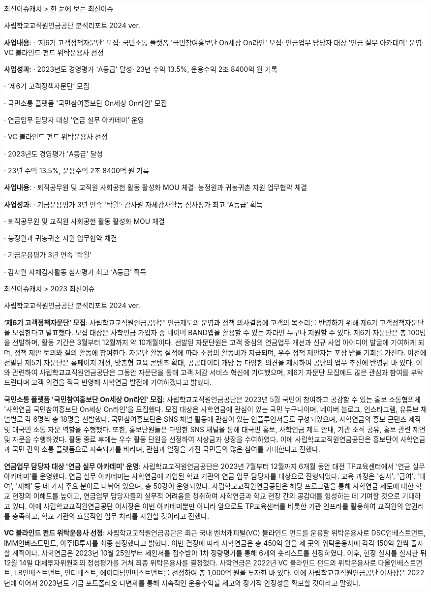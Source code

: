 최신이슈캐치 > 한 눈에 보는 최신이슈

사립학교교직원연금공단 분석리포트 2024 ver.

**사업내용**: · ‘제6기 고객정책자문단’ 모집· 국민소통 플랫폼 '국민참여홍보단 On세상 On라인' 모집· 연금업무 담당자 대상 '연금 실무 아카데미' 운영· VC 블라인드 펀드 위탁운용사 선정

**사업성과**: · 2023년도 경영평가 'A등급' 달성· 23년 수익 13.5%, 운용수익 2조 8400억 원 기록

· ‘제6기 고객정책자문단’ 모집

· 국민소통 플랫폼 '국민참여홍보단 On세상 On라인' 모집

· 연금업무 담당자 대상 '연금 실무 아카데미' 운영

· VC 블라인드 펀드 위탁운용사 선정

· 2023년도 경영평가 'A등급' 달성

· 23년 수익 13.5%, 운용수익 2조 8400억 원 기록

**사업내용**: · 퇴직공무원 및 교직원 사회공헌 활동 활성화 MOU 체결· 농정원과 귀농귀촌 지원 업무협약 체결

**사업성과**: · 기금운용평가 3년 연속 '탁월’· 감사원 자체감사활동 심사평가 최고 ‘A등급’ 획득

· 퇴직공무원 및 교직원 사회공헌 활동 활성화 MOU 체결

· 농정원과 귀농귀촌 지원 업무협약 체결

· 기금운용평가 3년 연속 '탁월’

· 감사원 자체감사활동 심사평가 최고 ‘A등급’ 획득

최신이슈캐치 > 2023 최신이슈

사립학교교직원연금공단 분석리포트 2024 ver.

**‘제6기 고객정책자문단’ 모집**: 사립학교교직원연금공단은 연금제도의 운영과 정책 의사결정에 고객의 목소리를 반영하기 위해 제6기 고객정책자문단을 모집한다고 발표했다. 모집 대상은 사학연금 가입자 중 네이버 BAND앱을 활용할 수 있는 자라면 누구나 지원할 수 있다. 제6기 자문단은 총 100명을 선발하며, 활동 기간은 3월부터 12월까지 약 10개월이다. 선발된 자문단원은 고객 중심의 연금업무 개선과 신규 사업 아이디어 발굴에 기여하게 되며, 정책 제안 토의와 질의 활동에 참여한다. 자문단 활동 실적에 따라 소정의 활동비가 지급되며, 우수 정책 제안자는 포상 받을 기회를 가진다. 이전에 선발된 제5기 자문단은 홈페이지 개선, 맞춤형 교육 콘텐츠 확대, 공공데이터 개방 등 다양한 의견을 제시하여 공단의 업무 추진에 반영된 바 있다. 이와 관련하여 사립학교교직원연금공단은 그동안 자문단을 통해 고객 체감 서비스 혁신에 기여했으며, 제6기 자문단 모집에도 많은 관심과 참여를 부탁드린다며 고객 의견을 적극 반영해 사학연금 발전에 기여하겠다고 밝혔다.

**국민소통 플랫폼 '국민참여홍보단 On세상 On라인' 모집**: 사립학교교직원연금공단은 2023년 5월 국민이 참여하고 공감할 수 있는 홍보 소통협의체 '사학연금 국민참여홍보단 On세상 On라인'을 모집했다. 모집 대상은 사학연금에 관심이 있는 국민 누구나이며, 네이버 블로그, 인스타그램, 유튜브 채널별로 각 6명씩 총 18명을 선발했다. 국민참여홍보단은 SNS 채널 활동에 관심이 있는 인플루언서들로 구성되었으며, 사학연금의 홍보 콘텐츠 제작 및 대국민 소통 자문 역할을 수행했다. 또한, 홍보단원들은 다양한 SNS 채널을 통해 대국민 홍보, 사학연금 제도 안내, 기관 소식 공유, 홍보 관련 제언 및 자문을 수행하였다. 활동 종료 후에는 우수 활동 단원을 선정하여 시상금과 상장을 수여하였다. 이에 사립학교교직원연금공단은 홍보단이 사학연금과 국민 간의 소통 플랫폼으로 지속되기를 바라며, 관심과 열정을 가진 국민들의 많은 참여를 기대한다고 전했다.

**연금업무 담당자 대상 '연금 실무 아카데미' 운영**: 사립학교교직원연금공단은 2023년 7월부터 12월까지 6개월 동안 대전 TP교육센터에서 '연금 실무 아카데미'를 운영했다. 연금 실무 아카데미는 사학연금에 가입된 학교 기관의 연금 업무 담당자를 대상으로 진행되었다. 교육 과정은 '심사', '급여', '대여', '재해' 등 네 가지 주요 분야로 나뉘어 있으며, 총 50강이 운영되었다. 사립학교교직원연금공단은 해당 프로그램을 통해 사학연금 제도에 대한 학교 현장의 이해도를 높이고, 연금업무 담당자들의 실무적 어려움을 청취하여 사학연금과 학교 현장 간의 공감대를 형성하는 데 기여할 것으로 기대하고 있다. 이에 사립학교교직원연금공단 이사장은 이번 아카데미뿐만 아니라 앞으로도 TP교육센터를 비롯한 기관 인프라를 활용하여 교직원의 알권리를 충족하고, 학교 기관의 효율적인 업무 처리를 지원할 것이라고 전했다.

**VC 블라인드 펀드 위탁운용사 선정**: 사립학교교직원연금공단은 최근 국내 벤처캐피털(VC) 블라인드 펀드를 운용할 위탁운용사로 DSC인베스트먼트, IMM인베스트먼트, 아주IB투자를 최종 선정했다고 밝혔다. 이번 결정에 따라 사학연금은 총 450억 원을 세 곳의 위탁운용사에 각각 150억 원씩 출자할 계획이다. 사학연금은 2023년 10월 25일부터 제안서를 접수받아 1차 정량평가를 통해 6개의 숏리스트를 선정하였다. 이후, 현장 실사를 실시한 뒤 12월 14일 대체투자위원회의 정성평가를 거쳐 최종 위탁운용사를 결정했다. 사학연금은 2022년 VC 블라인드 펀드의 위탁운용사로 다올인베스트먼트, LB인베스트먼트, 인터베스트, 에이티넘인베스트먼트를 선정하여 총 1,000억 원을 투자한 바 있다. 이에 사립학교교직원연금공단 이사장은 2022년에 이어서 2023년도 기금 포트폴리오 다변화를 통해 지속적인 운용수익률 제고와 장기적 안정성을 확보할 것이라고 말했다.
